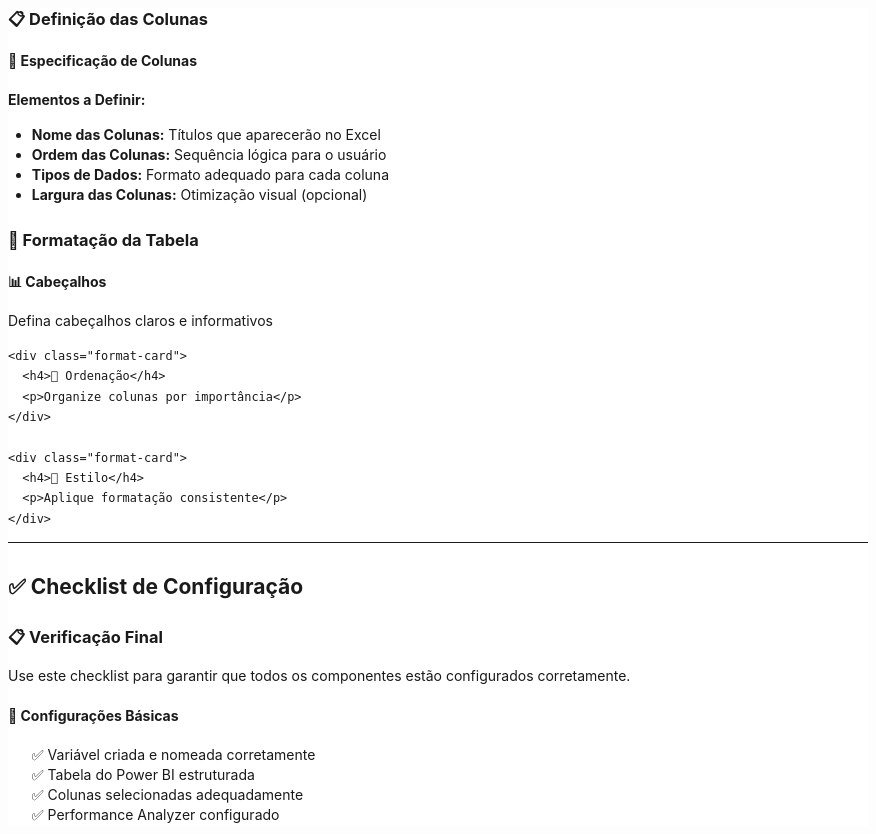 ### 📋 Definição das Colunas

<div class="table-config">
  <div class="column-section">
    <h4>📝 Especificação de Colunas</h4>
    <div class="column-details">
      <p><strong>Elementos a Definir:</strong></p>
      <ul>
        <li><strong>Nome das Colunas:</strong> Títulos que aparecerão no Excel</li>
        <li><strong>Ordem das Colunas:</strong> Sequência lógica para o usuário</li>
        <li><strong>Tipos de Dados:</strong> Formato adequado para cada coluna</li>
        <li><strong>Largura das Colunas:</strong> Otimização visual (opcional)</li>
      </ul>
    </div>
  </div>
</div>

### 🎨 Formatação da Tabela

<div class="formatting-options">
  <div class="format-grid">
    <div class="format-card">
      <h4>📊 Cabeçalhos</h4>
      <p>Defina cabeçalhos claros e informativos</p>
    </div>
    
    <div class="format-card">
      <h4>🎯 Ordenação</h4>
      <p>Organize colunas por importância</p>
    </div>
    
    <div class="format-card">
      <h4>💫 Estilo</h4>
      <p>Aplique formatação consistente</p>
    </div>
  </div>
</div>

---

## ✅ Checklist de Configuração

<div class="checklist-section">
  <h3>📋 Verificação Final</h3>
  <p>Use este checklist para garantir que todos os componentes estão configurados corretamente.</p>
</div>

<div class="checklist">
  <div class="check-category">
    <h4>🔧 Configurações Básicas</h4>
    <ul class="task-list">
      <li>✅ Variável criada e nomeada corretamente</li>
      <li>✅ Tabela do Power BI estruturada</li>
      <li>✅ Colunas selecionadas adequadamente</li>
      <li>✅ Performance Analyzer configurado</li>
    </ul>
  </div>

